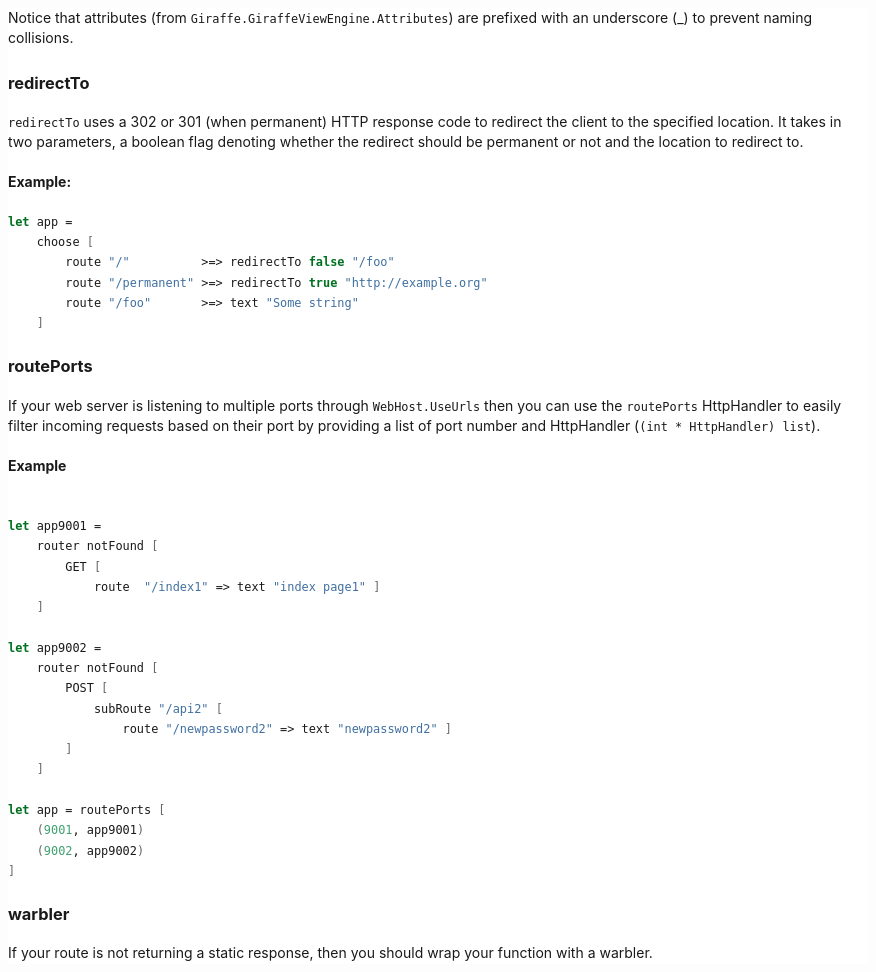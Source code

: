 Notice that attributes (from `Giraffe.GiraffeViewEngine.Attributes`) are prefixed with an underscore (_) to prevent naming collisions.

### redirectTo

`redirectTo` uses a 302 or 301 (when permanent) HTTP response code to redirect the client to the specified location. It takes in two parameters, a boolean flag denoting whether the redirect should be permanent or not and the location to redirect to.

#### Example:

```fsharp
let app =
    choose [
        route "/"          >=> redirectTo false "/foo"
        route "/permanent" >=> redirectTo true "http://example.org"
        route "/foo"       >=> text "Some string"
    ]
```

### routePorts

If your web server is listening to multiple ports through `WebHost.UseUrls` then you can use the `routePorts` HttpHandler to easily filter incoming requests based on their port by providing a list of port number and HttpHandler (`(int * HttpHandler) list`).

#### Example
```fsharp

let app9001 =
    router notFound [
        GET [
            route  "/index1" => text "index page1" ]
    ]

let app9002 =
    router notFound [
        POST [
            subRoute "/api2" [
                route "/newpassword2" => text "newpassword2" ]
        ]
    ]

let app = routePorts [
    (9001, app9001)
    (9002, app9002)
]

```

### warbler

If your route is not returning a static response, then you should wrap your function with a warbler.
